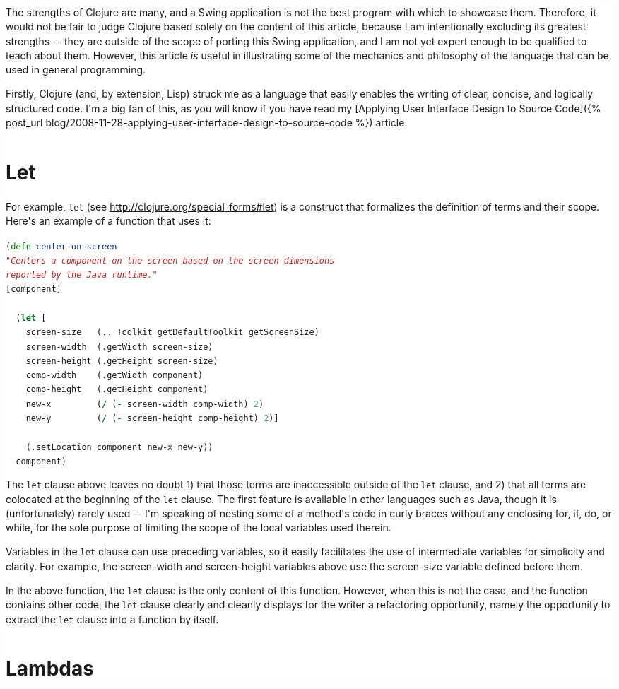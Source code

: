 The strengths of Clojure are many, and a Swing application is not the best program with which to showcase them. Therefore, it would not be fair to judge Clojure based solely on the content of this article, because I am intentionally excluding its greatest strengths -- they are outside of the scope of porting this Swing application, and I am not yet expert enough to be qualified to teach about them. However, this article _is_ useful in illustrating some of the mechanics and philosophy of the language that can be used in general programming.

Firstly, Clojure (and, by extension, Lisp) struck me as a language that easily enables the writing of clear, concise, and logically structured code. I'm a big fan of this, as you will know if you have read my [Applying User Interface Design to Source Code]({% post_url blog/2008-11-28-applying-user-interface-design-to-source-code %}) article.

# Let

For example, `let` (see <http://clojure.org/special_forms#let>) is a construct that formalizes the definition of terms and their scope. Here's an example of a function that uses it:

```clojure
(defn center-on-screen
"Centers a component on the screen based on the screen dimensions
reported by the Java runtime."
[component]

  (let [
    screen-size   (.. Toolkit getDefaultToolkit getScreenSize)
    screen-width  (.getWidth screen-size)
    screen-height (.getHeight screen-size)
    comp-width    (.getWidth component)
    comp-height   (.getHeight component)
    new-x         (/ (- screen-width comp-width) 2)
    new-y         (/ (- screen-height comp-height) 2)]

    (.setLocation component new-x new-y))
  component)
```

The `let` clause above leaves no doubt 1) that those terms are inaccessible outside of the `let` clause, and 2) that all terms are colocated at the beginning of the `let` clause. The first feature is available in other languages such as Java, though it is (unfortunately) rarely used -- I'm speaking of nesting some of a method's code in curly braces without any enclosing for, if, do, or while, for the sole purpose of limiting the scope of the local variables used therein.

Variables in the `let` clause can use preceding variables, so it easily facilitates the use of intermediate variables for simplicity and clarity. For example, the screen-width and screen-height variables above use the screen-size variable defined before them.

In the above function, the `let` clause is the only content of this function. However, when this is not the case, and the function contains other code, the `let` clause clearly and cleanly displays for the writer a refactoring opportunity, namely the opportunity to extract the `let` clause into a function by itself.

# Lambdas
